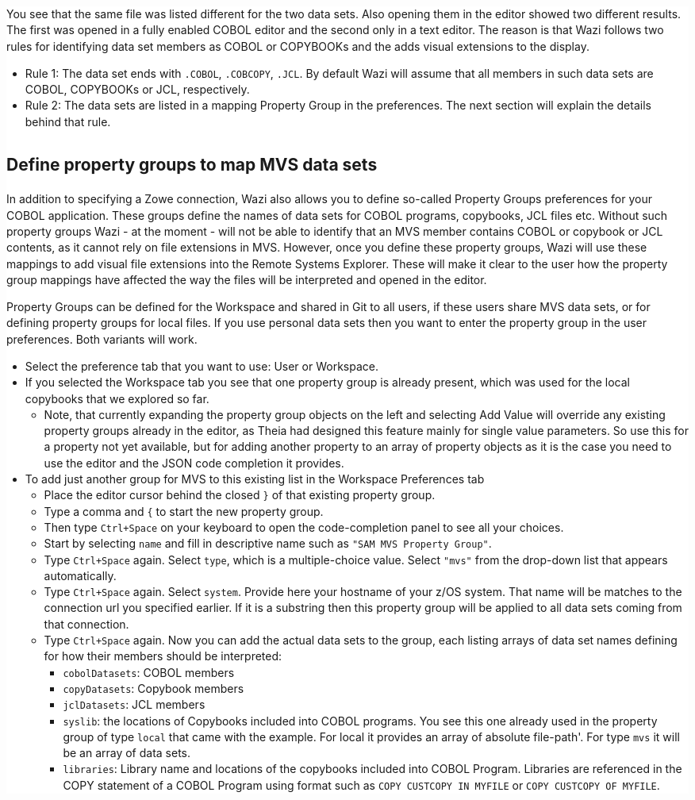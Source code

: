 You see that the same file was listed different for the two data sets. Also opening them in the editor showed two different results. The first was opened in a fully enabled COBOL editor and the second only in a text editor. The reason is that Wazi follows two rules for identifying data set members as COBOL or COPYBOOKs and the adds visual extensions to the display.

- Rule 1: The data set ends with `.COBOL`, `.COBCOPY`, `.JCL`. By default Wazi will assume that all members in such data sets are COBOL, COPYBOOKs or JCL, respectively.
- Rule 2: The data sets are listed in a mapping Property Group in the preferences. The next section will explain the details behind that rule.

## Define property groups to map MVS data sets

In addition to specifying a Zowe connection, Wazi also allows you to define so-called Property Groups preferences for your COBOL application. These groups define the names of data sets for COBOL programs, copybooks, JCL files etc. Without such property groups Wazi - at the moment - will not be able to identify that an MVS member contains COBOL or copybook or JCL contents, as it cannot rely on file extensions in MVS. However, once you define these property groups, Wazi will use these mappings to add visual file extensions into the Remote Systems Explorer. These will make it clear to the user how the property group mappings have affected the way the files will be interpreted and opened in the editor.

Property Groups can be defined for the Workspace and shared in Git to all users, if these users share MVS data sets, or for defining property groups for local files. If you use personal data sets then you want to enter the property group in the user preferences. Both variants will work.

- Select the preference tab that you want to use: User or Workspace.
- If you selected the Workspace tab you see that one property group is already present, which was used for the local copybooks that we explored so far.
  - Note, that currently expanding the property group objects on the left and selecting Add Value will override any existing property groups already in the editor, as Theia had designed this feature mainly for single value parameters. So use this for a property not yet available, but for adding another property to an array of property objects as it is the case you need to use the editor and the JSON code completion it provides.
- To add just another group for MVS to this existing list in the Workspace Preferences tab
  - Place the editor cursor behind the closed `}` of that existing property group.
  - Type a comma and `{` to start the new property group.
  - Then type `Ctrl+Space` on your keyboard to open the code-completion panel to see all your choices.
  - Start by selecting `name` and fill in descriptive name such as `"SAM MVS Property Group"`.
  - Type `Ctrl+Space` again. Select `type`, which is a multiple-choice value. Select `"mvs"` from the drop-down list that appears automatically.
  - Type `Ctrl+Space` again. Select `system`. Provide here your hostname of your z/OS system. That name will be matches to the connection url you specified earlier. If it is a substring then this property group will be applied to all data sets coming from that connection.
  - Type `Ctrl+Space` again. Now you can add the actual data sets to the group, each listing arrays of data set names defining for how their members should be interpreted:
    - `cobolDatasets`: COBOL members
    - `copyDatasets`: Copybook members
    - `jclDatasets`: JCL members
    - `syslib`: the locations of Copybooks included into COBOL programs. You see this one already used in the property group of type `local` that came with the example. For local it provides an array of absolute file-path'. For type `mvs` it will be an array of data sets.
    - `libraries`: Library name and locations of the copybooks included into COBOL Program. Libraries are referenced in the COPY statement of a COBOL Program using format such as `COPY CUSTCOPY IN MYFILE` or `COPY CUSTCOPY OF MYFILE`.
